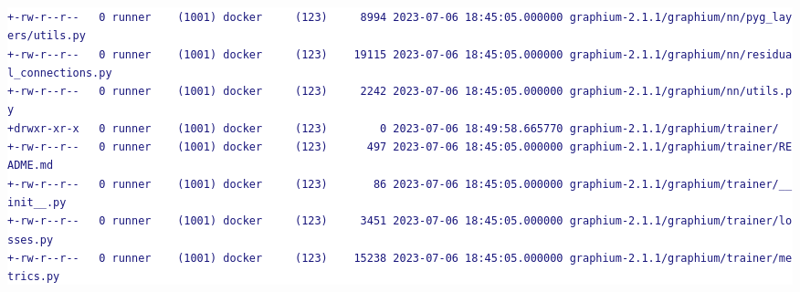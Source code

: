 ```diff
+-rw-r--r--   0 runner    (1001) docker     (123)     8994 2023-07-06 18:45:05.000000 graphium-2.1.1/graphium/nn/pyg_layers/utils.py
+-rw-r--r--   0 runner    (1001) docker     (123)    19115 2023-07-06 18:45:05.000000 graphium-2.1.1/graphium/nn/residual_connections.py
+-rw-r--r--   0 runner    (1001) docker     (123)     2242 2023-07-06 18:45:05.000000 graphium-2.1.1/graphium/nn/utils.py
+drwxr-xr-x   0 runner    (1001) docker     (123)        0 2023-07-06 18:49:58.665770 graphium-2.1.1/graphium/trainer/
+-rw-r--r--   0 runner    (1001) docker     (123)      497 2023-07-06 18:45:05.000000 graphium-2.1.1/graphium/trainer/README.md
+-rw-r--r--   0 runner    (1001) docker     (123)       86 2023-07-06 18:45:05.000000 graphium-2.1.1/graphium/trainer/__init__.py
+-rw-r--r--   0 runner    (1001) docker     (123)     3451 2023-07-06 18:45:05.000000 graphium-2.1.1/graphium/trainer/losses.py
+-rw-r--r--   0 runner    (1001) docker     (123)    15238 2023-07-06 18:45:05.000000 graphium-2.1.1/graphium/trainer/metrics.py

